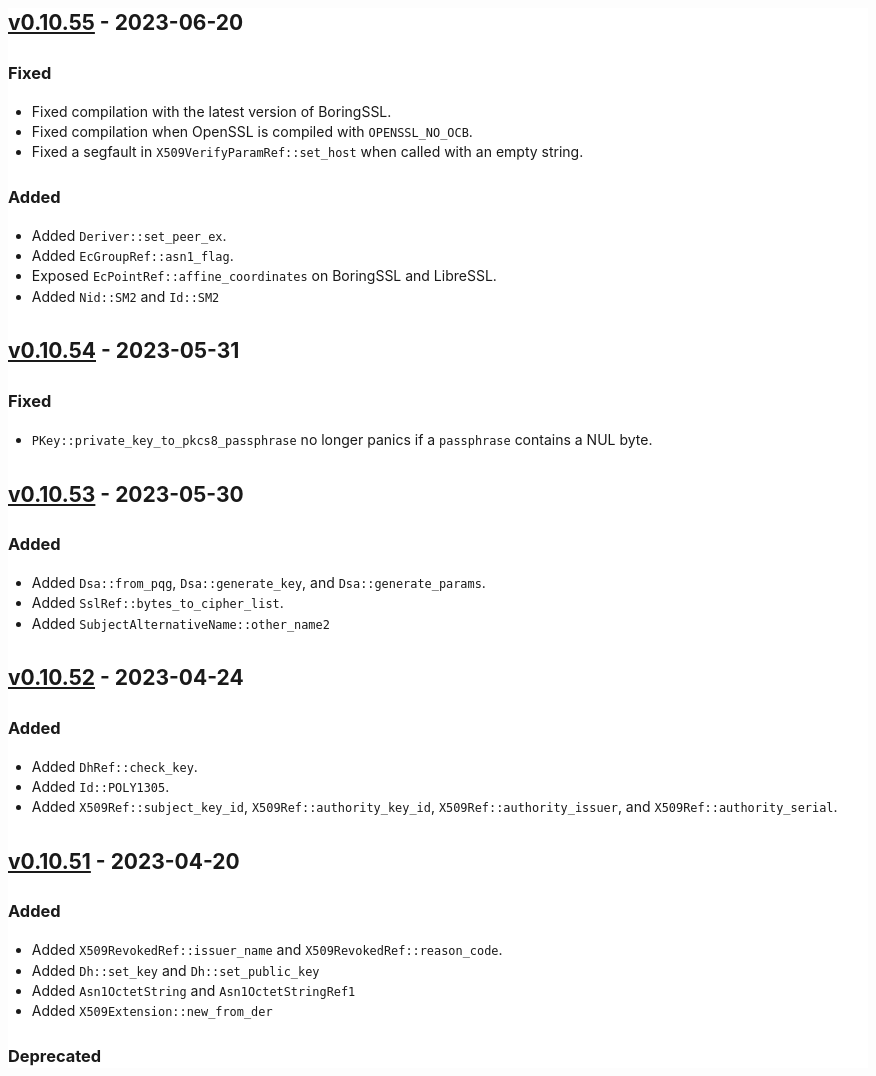 ## [v0.10.55] - 2023-06-20

### Fixed

* Fixed compilation with the latest version of BoringSSL.
* Fixed compilation when OpenSSL is compiled with `OPENSSL_NO_OCB`.
* Fixed a segfault in `X509VerifyParamRef::set_host` when called with an empty string.

### Added

* Added `Deriver::set_peer_ex`.
* Added `EcGroupRef::asn1_flag`.
* Exposed `EcPointRef::affine_coordinates` on BoringSSL and LibreSSL.
* Added `Nid::SM2` and `Id::SM2`

## [v0.10.54] - 2023-05-31

### Fixed

* `PKey::private_key_to_pkcs8_passphrase` no longer panics if a `passphrase` contains a NUL byte.

## [v0.10.53] - 2023-05-30

### Added

* Added `Dsa::from_pqg`, `Dsa::generate_key`, and `Dsa::generate_params`.
* Added `SslRef::bytes_to_cipher_list`.
* Added `SubjectAlternativeName::other_name2`

## [v0.10.52] - 2023-04-24

### Added

* Added `DhRef::check_key`.
* Added `Id::POLY1305`.
* Added `X509Ref::subject_key_id`, `X509Ref::authority_key_id`, `X509Ref::authority_issuer`, and `X509Ref::authority_serial`.


## [v0.10.51] - 2023-04-20

### Added

* Added `X509RevokedRef::issuer_name` and `X509RevokedRef::reason_code`.
* Added `Dh::set_key` and `Dh::set_public_key`
* Added `Asn1OctetString` and `Asn1OctetStringRef1`
* Added `X509Extension::new_from_der`

### Deprecated


[Unreleased]: https://github.com/sfackler/rust-openssl/compare/openssl-v0.10.62...master
[v0.10.62]: https://github.com/sfackler/rust-openssl/compare/openssl-v0.10.61...openssl-v0.10.62
[v0.10.61]: https://github.com/sfackler/rust-openssl/compare/openssl-v0.10.60...openssl-v0.10.61
[v0.10.60]: https://github.com/sfackler/rust-openssl/compare/openssl-v0.10.59...openssl-v0.10.60
[v0.10.59]: https://github.com/sfackler/rust-openssl/compare/openssl-v0.10.58...openssl-v0.10.59
[v0.10.58]: https://github.com/sfackler/rust-openssl/compare/openssl-v0.10.57...openssl-v0.10.58
[v0.10.57]: https://github.com/sfackler/rust-openssl/compare/openssl-v0.10.56...openssl-v0.10.57
[v0.10.56]: https://github.com/sfackler/rust-openssl/compare/openssl-v0.10.55...openssl-v0.10.56
[v0.10.55]: https://github.com/sfackler/rust-openssl/compare/openssl-v0.10.54...openssl-v0.10.55
[v0.10.54]: https://github.com/sfackler/rust-openssl/compare/openssl-v0.10.53...openssl-v0.10.54
[v0.10.53]: https://github.com/sfackler/rust-openssl/compare/openssl-v0.10.52...openssl-v0.10.53
[v0.10.52]: https://github.com/sfackler/rust-openssl/compare/openssl-v0.10.51...openssl-v0.10.52
[v0.10.51]: https://github.com/sfackler/rust-openssl/compare/openssl-v0.10.50...openssl-v0.10.51
[v0.10.50]: https://github.com/sfackler/rust-openssl/compare/openssl-v0.10.49...openssl-v0.10.50
[v0.10.49]: https://github.com/sfackler/rust-openssl/compare/openssl-v0.10.48...openssl-v0.10.49
[v0.10.48]: https://github.com/sfackler/rust-openssl/compare/openssl-v0.10.47...openssl-v0.10.48
[v0.10.47]: https://github.com/sfackler/rust-openssl/compare/openssl-v0.10.46...openssl-v0.10.47
[v0.10.46]: https://github.com/sfackler/rust-openssl/compare/openssl-v0.10.45...openssl-v0.10.46
[v0.10.45]: https://github.com/sfackler/rust-openssl/compare/openssl-v0.10.44...openssl-v0.10.45
[v0.10.44]: https://github.com/sfackler/rust-openssl/compare/openssl-v0.10.43...openssl-v0.10.44
[v0.10.43]: https://github.com/sfackler/rust-openssl/compare/openssl-v0.10.42...openssl-v0.10.43
[v0.10.42]: https://github.com/sfackler/rust-openssl/compare/openssl-v0.10.41...openssl-v0.10.42
[v0.10.41]: https://github.com/sfackler/rust-openssl/compare/openssl-v0.10.40...openssl-v0.10.41
[v0.10.40]: https://github.com/sfackler/rust-openssl/compare/openssl-v0.10.39...openssl-v0.10.40
[v0.10.39]: https://github.com/sfackler/rust-openssl/compare/openssl-v0.10.38...openssl-v0.10.39
[v0.10.38]: https://github.com/sfackler/rust-openssl/compare/openssl-v0.10.37...openssl-v0.10.38
[v0.10.37]: https://github.com/sfackler/rust-openssl/compare/openssl-v0.10.36...openssl-v0.10.37
[v0.10.36]: https://github.com/sfackler/rust-openssl/compare/openssl-v0.10.35...openssl-v0.10.36
[v0.10.35]: https://github.com/sfackler/rust-openssl/compare/openssl-v0.10.34...openssl-v0.10.35
[v0.10.34]: https://github.com/sfackler/rust-openssl/compare/openssl-v0.10.33...openssl-v0.10.34
[v0.10.33]: https://github.com/sfackler/rust-openssl/compare/openssl-v0.10.32...openssl-v0.10.33
[v0.10.32]: https://github.com/sfackler/rust-openssl/compare/openssl-v0.10.31...openssl-v0.10.32
[v0.10.31]: https://github.com/sfackler/rust-openssl/compare/openssl-v0.10.30...openssl-v0.10.31
[v0.10.30]: https://github.com/sfackler/rust-openssl/compare/openssl-v0.10.29...openssl-v0.10.30
[v0.10.29]: https://github.com/sfackler/rust-openssl/compare/openssl-v0.10.28...openssl-v0.10.29
[v0.10.28]: https://github.com/sfackler/rust-openssl/compare/openssl-v0.10.27...openssl-v0.10.28
[v0.10.27]: https://github.com/sfackler/rust-openssl/compare/openssl-v0.10.26...openssl-v0.10.27
[v0.10.26]: https://github.com/sfackler/rust-openssl/compare/openssl-v0.10.25...openssl-v0.10.26
[v0.10.25]: https://github.com/sfackler/rust-openssl/compare/openssl-v0.10.24...openssl-v0.10.25
[v0.10.24]: https://github.com/sfackler/rust-openssl/compare/openssl-v0.10.23...openssl-v0.10.24
[v0.10.23]: https://github.com/sfackler/rust-openssl/compare/openssl-v0.10.22...openssl-v0.10.23
[v0.10.22]: https://github.com/sfackler/rust-openssl/compare/openssl-v0.10.21...openssl-v0.10.22
[v0.10.21]: https://github.com/sfackler/rust-openssl/compare/openssl-v0.10.20...openssl-v0.10.21
[v0.10.20]: https://github.com/sfackler/rust-openssl/compare/openssl-v0.10.19...openssl-v0.10.20
[v0.10.19]: https://github.com/sfackler/rust-openssl/compare/openssl-v0.10.18...openssl-v0.10.19
[v0.10.18]: https://github.com/sfackler/rust-openssl/compare/openssl-v0.10.17...openssl-v0.10.18
[v0.10.17]: https://github.com/sfackler/rust-openssl/compare/openssl-v0.10.16...openssl-v0.10.17
[v0.10.16]: https://github.com/sfackler/rust-openssl/compare/openssl-v0.10.15...openssl-v0.10.16
[v0.10.15]: https://github.com/sfackler/rust-openssl/compare/openssl-v0.10.14...openssl-v0.10.15
[v0.10.14]: https://github.com/sfackler/rust-openssl/compare/openssl-v0.10.13...openssl-v0.10.14
[v0.10.13]: https://github.com/sfackler/rust-openssl/compare/openssl-v0.10.12...openssl-v0.10.13
[v0.10.12]: https://github.com/sfackler/rust-openssl/compare/openssl-v0.10.11...openssl-v0.10.12
[v0.10.11]: https://github.com/sfackler/rust-openssl/compare/openssl-v0.10.10...openssl-v0.10.11
[v0.10.10]: https://github.com/sfackler/rust-openssl/compare/openssl-v0.10.9...openssl-v0.10.10
[v0.10.9]: https://github.com/sfackler/rust-openssl/compare/openssl-v0.10.8...openssl-v0.10.9
[v0.10.8]: https://github.com/sfackler/rust-openssl/compare/openssl-v0.10.7...openssl-v0.10.8
[v0.10.7]: https://github.com/sfackler/rust-openssl/compare/openssl-v0.10.6...openssl-v0.10.7
[v0.10.6]: https://github.com/sfackler/rust-openssl/compare/openssl-v0.10.5...openssl-v0.10.6
[v0.10.5]: https://github.com/sfackler/rust-openssl/compare/openssl-v0.10.4...openssl-v0.10.5
[v0.10.4]: https://github.com/sfackler/rust-openssl/compare/openssl-v0.10.3...openssl-v0.10.4
[v0.10.3]: https://github.com/sfackler/rust-openssl/compare/openssl-v0.10.2...openssl-v0.10.3
[v0.10.2]: https://github.com/sfackler/rust-openssl/compare/openssl-v0.10.1...openssl-v0.10.2
[v0.10.1]: https://github.com/sfackler/rust-openssl/compare/openssl-v0.10.0...openssl-v0.10.1
[v0.10.0]: https://github.com/sfackler/rust-openssl/compare/v0.9.23...openssl-v0.10.0
[release tags]: https://github.com/sfackler/rust-openssl/releases